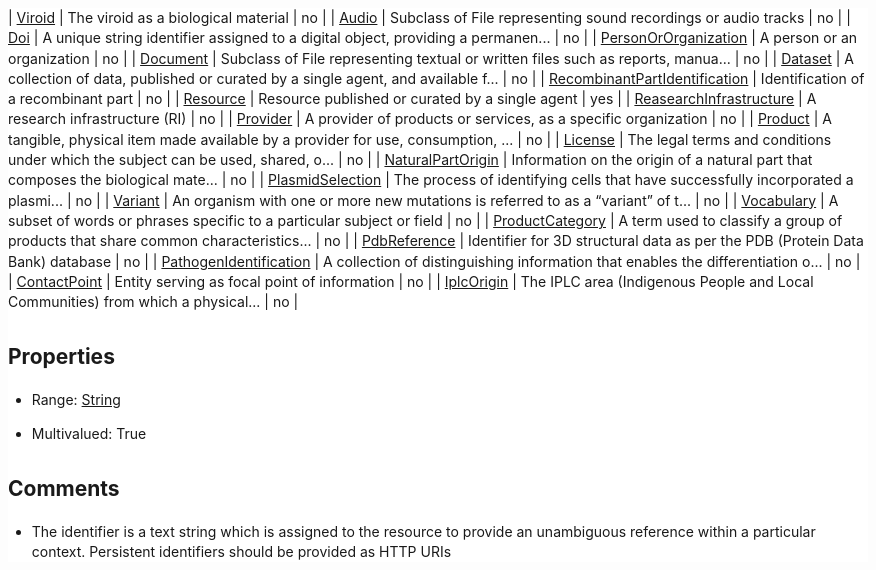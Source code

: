 | [Viroid](Viroid.md) | The viroid as a biological material |  no  |
| [Audio](Audio.md) | Subclass of File representing sound recordings or audio tracks |  no  |
| [Doi](Doi.md) | A unique string identifier assigned to a digital object, providing a permanen... |  no  |
| [PersonOrOrganization](PersonOrOrganization.md) | A person or an organization |  no  |
| [Document](Document.md) | Subclass of File representing textual or written files such as reports, manua... |  no  |
| [Dataset](Dataset.md) | A collection of data, published or curated by a single agent, and available f... |  no  |
| [RecombinantPartIdentification](RecombinantPartIdentification.md) | Identification of a recombinant part |  no  |
| [Resource](Resource.md) | Resource published or curated by a single agent |  yes  |
| [ReasearchInfrastructure](ReasearchInfrastructure.md) | A research infrastructure (RI) |  no  |
| [Provider](Provider.md) | A provider of products or services, as a specific organization |  no  |
| [Product](Product.md) | A tangible, physical item made available by a provider for use, consumption, ... |  no  |
| [License](License.md) | The legal terms and conditions under which the subject can be used, shared, o... |  no  |
| [NaturalPartOrigin](NaturalPartOrigin.md) | Information on the origin of a natural part that composes the biological mate... |  no  |
| [PlasmidSelection](PlasmidSelection.md) | The process of identifying cells that have successfully incorporated a plasmi... |  no  |
| [Variant](Variant.md) | An organism with one or more new mutations is referred to as a “variant” of t... |  no  |
| [Vocabulary](Vocabulary.md) | A subset of words or phrases specific to a particular subject or field |  no  |
| [ProductCategory](ProductCategory.md) | A term used to classify a group of products that share common characteristics... |  no  |
| [PdbReference](PdbReference.md) | Identifier for 3D structural data as per the PDB (Protein Data Bank) database |  no  |
| [PathogenIdentification](PathogenIdentification.md) | A collection of distinguishing information that enables the differentiation o... |  no  |
| [ContactPoint](ContactPoint.md) | Entity serving as focal point of information |  no  |
| [IplcOrigin](IplcOrigin.md) | The IPLC area (Indigenous People and Local Communities) from which a physical... |  no  |







## Properties

* Range: [String](String.md)

* Multivalued: True





## Comments

* The identifier is a text string which is assigned to the resource to provide an unambiguous reference within a particular context. Persistent identifiers should be provided as HTTP URIs
